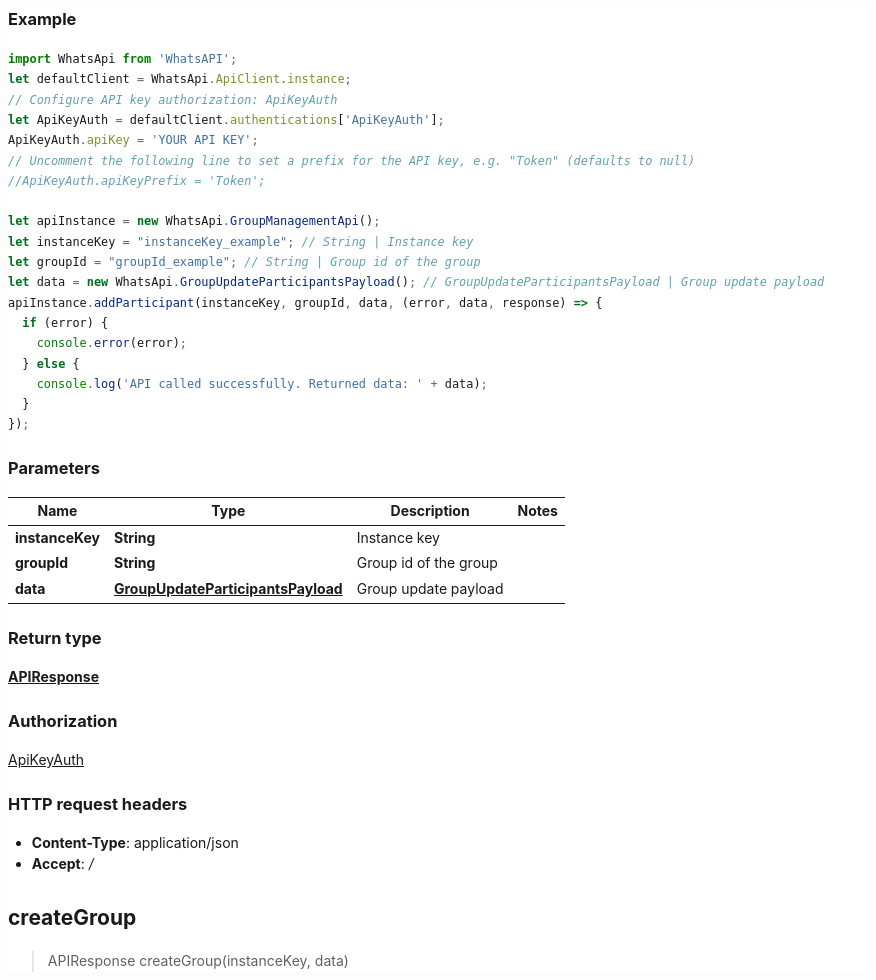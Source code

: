### Example

```javascript
import WhatsApi from 'WhatsAPI';
let defaultClient = WhatsApi.ApiClient.instance;
// Configure API key authorization: ApiKeyAuth
let ApiKeyAuth = defaultClient.authentications['ApiKeyAuth'];
ApiKeyAuth.apiKey = 'YOUR API KEY';
// Uncomment the following line to set a prefix for the API key, e.g. "Token" (defaults to null)
//ApiKeyAuth.apiKeyPrefix = 'Token';

let apiInstance = new WhatsApi.GroupManagementApi();
let instanceKey = "instanceKey_example"; // String | Instance key
let groupId = "groupId_example"; // String | Group id of the group
let data = new WhatsApi.GroupUpdateParticipantsPayload(); // GroupUpdateParticipantsPayload | Group update payload
apiInstance.addParticipant(instanceKey, groupId, data, (error, data, response) => {
  if (error) {
    console.error(error);
  } else {
    console.log('API called successfully. Returned data: ' + data);
  }
});
```

### Parameters


Name | Type | Description  | Notes
------------- | ------------- | ------------- | -------------
 **instanceKey** | **String**| Instance key | 
 **groupId** | **String**| Group id of the group | 
 **data** | [**GroupUpdateParticipantsPayload**](GroupUpdateParticipantsPayload.md)| Group update payload | 

### Return type

[**APIResponse**](APIResponse.md)

### Authorization

[ApiKeyAuth](../README.md#ApiKeyAuth)

### HTTP request headers

- **Content-Type**: application/json
- **Accept**: */*


## createGroup

> APIResponse createGroup(instanceKey, data)
